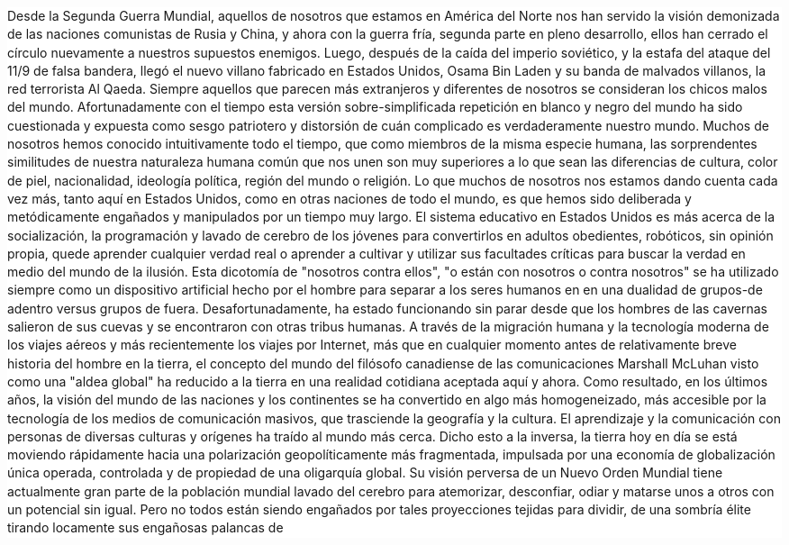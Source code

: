Desde la Segunda Guerra Mundial, aquellos de nosotros que estamos en América
del Norte nos han servido la visión demonizada de las naciones comunistas de
Rusia y China, y ahora con la guerra fría, segunda parte en pleno
desarrollo, ellos han cerrado el círculo nuevamente a nuestros supuestos
enemigos.
Luego,
después de la caída del imperio soviético, y la estafa del ataque del 11/9
de falsa bandera,
llegó el nuevo villano fabricado en Estados Unidos, Osama Bin Laden y su
banda de malvados villanos, la red terrorista Al Qaeda.
Siempre aquellos que parecen más extranjeros y diferentes de nosotros se
consideran los chicos malos del mundo.
Afortunadamente con el tiempo esta versión sobre-simplificada repetición en
blanco y negro del mundo ha sido cuestionada y expuesta como sesgo
patriotero y distorsión de cuán complicado es verdaderamente nuestro mundo.
Muchos
de nosotros hemos conocido intuitivamente todo el tiempo, que como miembros
de la misma especie humana, las sorprendentes similitudes de nuestra
naturaleza humana común que nos unen son muy superiores a lo que sean las
diferencias de cultura, color de piel, nacionalidad, ideología política,
región del mundo o religión.
Lo
que muchos de nosotros nos estamos dando cuenta cada vez más, tanto aquí en
Estados Unidos, como en otras naciones de todo el mundo, es que hemos sido
deliberada y metódicamente engañados y manipulados por un tiempo muy largo.
El sistema educativo en Estados Unidos es
más acerca de la socialización, la programación y lavado de cerebro de los
jóvenes para convertirlos en adultos obedientes, robóticos, sin opinión
propia, quede aprender cualquier verdad real o aprender a cultivar y
utilizar sus facultades críticas para buscar la verdad en medio del mundo de
la ilusión.
Esta dicotomía de "nosotros contra ellos", "o están con nosotros o contra
nosotros" se ha utilizado siempre como un dispositivo artificial hecho por
el hombre para separar a los seres humanos en
en una dualidad de grupos-de adentro versus grupos de fuera.
Desafortunadamente, ha estado funcionando sin parar desde que los hombres de
las cavernas salieron de sus cuevas y se encontraron con otras tribus
humanas.
A
través de la migración humana y la tecnología moderna de los viajes aéreos y
más recientemente los viajes por Internet, más que en cualquier momento
antes de relativamente breve historia del hombre en la tierra, el
concepto del mundo
del filósofo canadiense de las comunicaciones Marshall
McLuhan
visto como una "aldea global" ha reducido a la tierra en una realidad
cotidiana aceptada aquí y ahora.
Como resultado, en los últimos años, la visión del mundo de las naciones y
los continentes se ha convertido en algo más homogeneizado, más accesible
por la tecnología de los medios de comunicación masivos, que trasciende la
geografía y la cultura. El
aprendizaje y la comunicación con personas de diversas culturas y orígenes
ha traído al mundo más cerca.
Dicho esto a la inversa, la tierra hoy en día se está moviendo rápidamente
hacia una polarización geopolíticamente más fragmentada, impulsada por una
economía de globalización única operada, controlada y de propiedad de una
oligarquía global. Su
visión perversa de un
Nuevo Orden Mundial tiene
actualmente gran parte de la población mundial lavado del cerebro para
atemorizar, desconfiar, odiar y matarse unos a otros con un potencial sin
igual.
Pero no todos están siendo engañados por tales proyecciones tejidas para
dividir, de una sombría élite tirando locamente sus engañosas palancas de